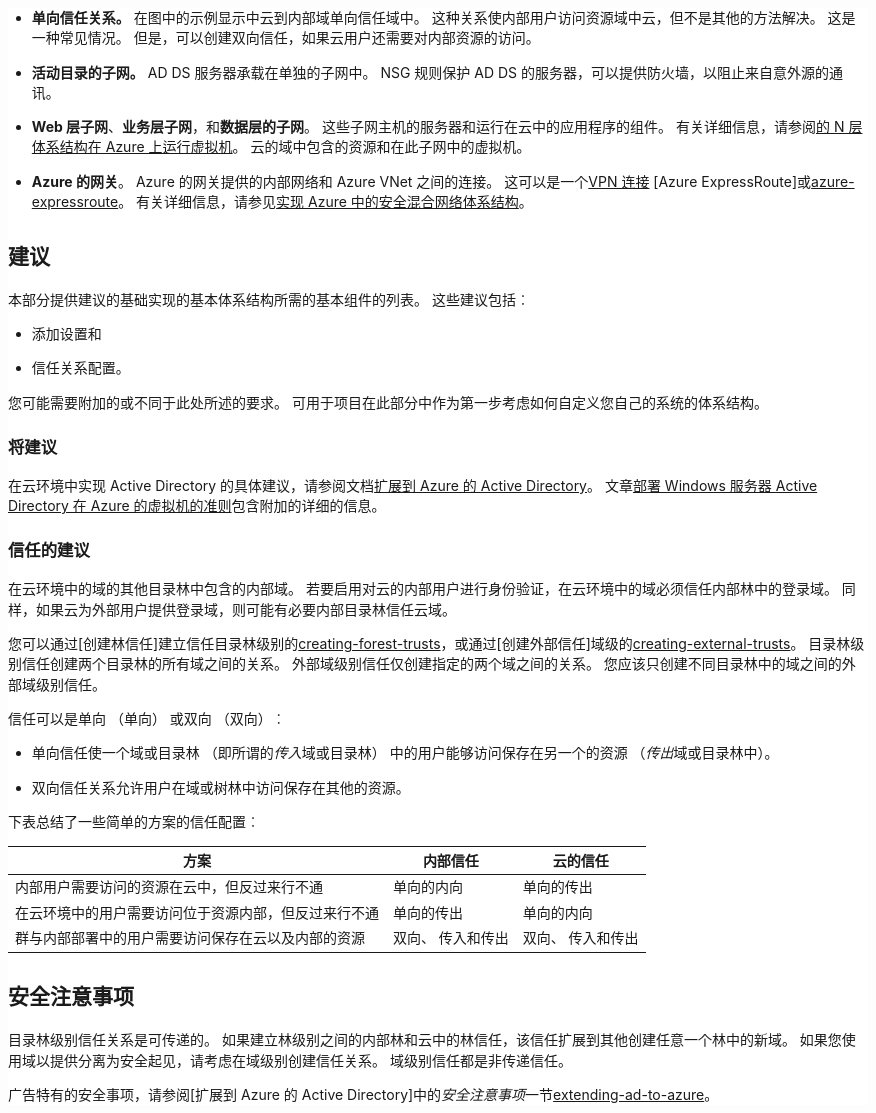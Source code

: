 - **单向信任关系。** 在图中的示例显示中云到内部域单向信任域中。 这种关系使内部用户访问资源域中云，但不是其他的方法解决。 这是一种常见情况。 但是，可以创建双向信任，如果云用户还需要对内部资源的访问。

- **活动目录的子网。** AD DS 服务器承载在单独的子网中。 NSG 规则保护 AD DS 的服务器，可以提供防火墙，以阻止来自意外源的通讯。

- **Web 层子网**、**业务层子网**，和**数据层的子网**。 这些子网主机的服务器和运行在云中的应用程序的组件。 有关详细信息，请参阅[的 N 层体系结构在 Azure 上运行虚拟机][running-VMs-for-an-N-tier-architecture-on-Azure]。 云的域中包含的资源和在此子网中的虚拟机。

- **Azure 的网关**。 Azure 的网关提供的内部网络和 Azure VNet 之间的连接。 这可以是一个[VPN 连接][ azure-vpn-gateway] [Azure ExpressRoute]或[azure-expressroute]。 有关详细信息，请参见[实现 Azure 中的安全混合网络体系结构][implementing-a-secure-hybrid-network-architecture]。

## <a name="recommendations"></a>建议

本部分提供建议的基础实现的基本体系结构所需的基本组件的列表。 这些建议包括︰

- 添加设置和

- 信任关系配置。

您可能需要附加的或不同于此处所述的要求。 可用于项目在此部分中作为第一步考虑如何自定义您自己的系统的体系结构。

### <a name="adds-recommendations"></a>将建议

在云环境中实现 Active Directory 的具体建议，请参阅文档[扩展到 Azure 的 Active Directory][extending-ad-to-azure]。 文章[部署 Windows 服务器 Active Directory 在 Azure 的虚拟机的准则][ad-azure-guidelines]包含附加的详细的信息。

### <a name="trust-recommendations"></a>信任的建议

在云环境中的域的其他目录林中包含的内部域。 若要启用对云的内部用户进行身份验证，在云环境中的域必须信任内部林中的登录域。 同样，如果云为外部用户提供登录域，则可能有必要内部目录林信任云域。

您可以通过[创建林信任]建立信任目录林级别的[creating-forest-trusts]，或通过[创建外部信任]域级的[creating-external-trusts]。 目录林级别信任创建两个目录林的所有域之间的关系。 外部域级别信任仅创建指定的两个域之间的关系。 您应该只创建不同目录林中的域之间的外部域级别信任。

信任可以是单向 （单向） 或双向 （双向）︰

- 单向信任使一个域或目录林 （即所谓的*传入*域或目录林） 中的用户能够访问保存在另一个的资源 （*传出*域或目录林中）。 

- 双向信任关系允许用户在域或树林中访问保存在其他的资源。

下表总结了一些简单的方案的信任配置︰

| 方案 | 内部信任 | 云的信任 |
|----------|-------------------|-------------|
| 内部用户需要访问的资源在云中，但反过来行不通 | 单向的内向 | 单向的传出 |
| 在云环境中的用户需要访问位于资源内部，但反过来行不通 | 单向的传出 | 单向的内向 |
| 群与内部部署中的用户需要访问保存在云以及内部的资源 | 双向、 传入和传出 | 双向、 传入和传出 |

## <a name="security-considerations"></a>安全注意事项

目录林级别信任关系是可传递的。 如果建立林级别之间的内部林和云中的林信任，该信任扩展到其他创建任意一个林中的新域。 如果您使用域以提供分离为安全起见，请考虑在域级别创建信任关系。 域级别信任都是非传递信任。

广告特有的安全事项，请参阅[扩展到 Azure 的 Active Directory]中的*安全注意事项*一节[extending-ad-to-azure]。


[resource-manager-overview]: ../azure-resource-manager/resource-group-overview.md
[adfs]: ./guidance-identity-adfs.md
[adds-extend-domain]: ./guidance-identity-adds-extend-domain.md
[extending-ad-to-azure]: ./guidance-identity-adds-extend-domain.md
[implementing-aad]: ./guidance-identity-aad.md
[implementing-a-multi-tier-architecture-on-Azure]: ./guidance-compute-n-tier-vm.md
[implementing-a-secure-hybrid-network-architecture-with-internet-access]: ./guidance-iaas-ra-secure-vnet-dmz.md
[implementing-a-secure-hybrid-network-architecture]: ./guidance-iaas-ra-secure-vnet-hybrid.md
[implementing-a-hybrid-network-architecture-with-vpn]: ./guidance-hybrid-network-vpn.md
[running-VMs-for-an-N-tier-architecture-on-Azure]: ./guidance-compute-n-tier-vm.md
[azure-vpn-gateway]: https://azure.microsoft.com/documentation/articles/vpn-gateway-about-vpngateways/
[azure-expressroute]: https://azure.microsoft.com/documentation/articles/expressroute-introduction/
[ad-azure-guidelines]: https://msdn.microsoft.com/library/azure/jj156090.aspx
[standby-operations-masters]: https://technet.microsoft.com/library/cc794737(v=ws.10).aspx
[best_practices_ad_password_policy]: https://technet.microsoft.com/magazine/ff741764.aspx
[monitoring_ad]: https://msdn.microsoft.com/library/bb727046.aspx
[microsoft_systems_center]: https://www.microsoft.com/server-cloud/products/system-center-2016/
[creating-forest-trusts]: https://technet.microsoft.com/library/cc816810(v=ws.10).aspx
[creating-external-trusts]: https://technet.microsoft.com/library/cc816837(v=ws.10).aspx
[naming-conventions]: ./guidance-naming-conventions.md
[azure-powershell-download]: https://azure.microsoft.com/documentation/articles/powershell-install-configure/
[hybrid-azure-on-prem-vpn]: ./guidance-hybrid-network-vpn.md
[verify-a-trust]: https://technet.microsoft.com/library/cc753821.aspx
[netdom]: https://technet.microsoft.com/library/cc835085.aspx
[solution-script]: https://raw.githubusercontent.com/mspnp/reference-architectures/master/guidance-identity-adds-trust/Deploy-ReferenceArchitecture.ps1
[on-premises-folder]: https://github.com/mspnp/reference-architectures/tree/master/guidance-identity-adds-trust/parameters/onpremise
[on-premises-vnet-parameters]: https://raw.githubusercontent.com/mspnp/reference-architectures/master/guidance-identity-adds-trust/parameters/onpremise/virtualNetwork.parameters.json
[on-premises-virtualmachines-adds-parameters]: https://raw.githubusercontent.com/mspnp/reference-architectures/master/guidance-identity-adds-trust/parameters/onpremise/virtualMachines-adds.parameters.json
[on-premises-virtualnetworkgateway-parameters]: https://raw.githubusercontent.com/mspnp/reference-architectures/master/guidance-identity-adds-trust/parameters/onpremise/virtualNetworkGateway.parameters.json
[on-premises-connection-parameters]: https://github.com/mspnp/reference-architectures/blob/master/guidance-identity-adds-trust/parameters/onpremise/connection.parameters.json
[incoming-trust]: https://raw.githubusercontent.com/mspnp/reference-architectures/master/guidance-identity-adds-trust/extensions/incoming-trust.ps1
[outgoing-trust]: https://raw.githubusercontent.com/mspnp/reference-architectures/master/guidance-identity-adds-trust/extensions/outgoing-trust.ps1
[azure-folder]: https://github.com/mspnp/reference-architectures/tree/master/guidance-identity-adds-trust/parameters/azure
[vnet-parameters]: https://raw.githubusercontent.com/mspnp/reference-architectures/master/guidance-identity-adds-trust/parameters/azure/virtualNetwork.parameters.json
[virtualmachines-adds-parameters]: https://raw.githubusercontent.com/mspnp/reference-architectures/master/guidance-identity-adds-trust/parameters/azure/virtualMachines-adds.parameters.json
[add-adds-domain-controller-parameters]: https://raw.githubusercontent.com/mspnp/reference-architectures/master/guidance-identity-adds-trust/parameters/azure/add-adds-domain-controller.parameters.json
[virtualnetworkgateway-parameters]: https://raw.githubusercontent.com/mspnp/reference-architectures/master/guidance-identity-adds-trust/parameters/azure/virtualNetwork.parameters.json
[dmz-private-parameters]: https://raw.githubusercontent.com/mspnp/reference-architectures/master/guidance-identity-adds-trust/parameters/azure/dmz-private.parameters.json
[dmz-public-parameters]: https://raw.githubusercontent.com/mspnp/reference-architectures/master/guidance-identity-adds-trust/parameters/azure/dmz-public.parameters.json
[loadBalancer-web-parameters]: https://raw.githubusercontent.com/mspnp/reference-architectures/master/guidance-identity-adds-trust/parameters/azure/loadBalancer-web.parameters.json
[loadBalancer-biz-parameters]: https://raw.githubusercontent.com/mspnp/reference-architectures/master/guidance-identity-adds-trust/parameters/azure/loadBalancer-biz.parameters.json
[loadBalancer-data-parameters]: https://raw.githubusercontent.com/mspnp/reference-architectures/master/guidance-identity-adds-trust/parameters/azure/loadBalancer-data.parameters.json
[virtualMachines-mgmt-parameters]: https://raw.githubusercontent.com/mspnp/reference-architectures/master/guidance-identity-adds-trust/parameters/azure/virtualMachines-mgmt.parameters.json
[web-vm-domain-join-parameters]: https://raw.githubusercontent.com/mspnp/reference-architectures/master/guidance-identity-adds-trust/parameters/azure/web-vm-domain-join.parameters.json
[solution-components]: [#solution_components]
[0]: ./media/guidance-identity-aad-resource-forest/figure1.png "安全与独立的 AD 域的混合网络体系结构"